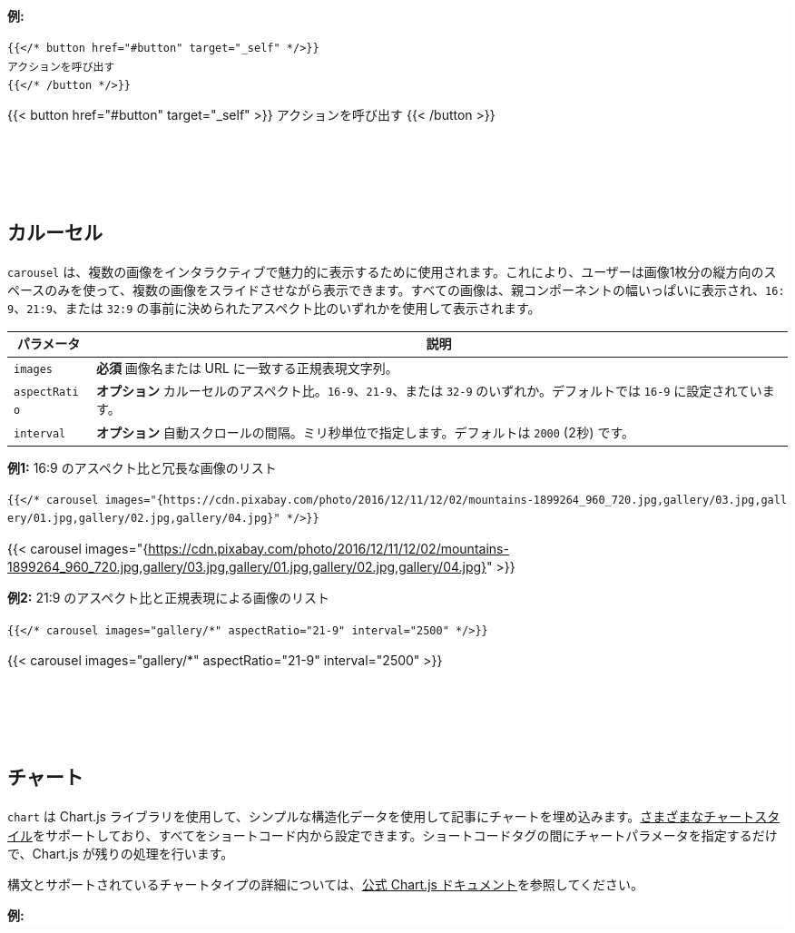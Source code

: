 **例:**

```md
{{</* button href="#button" target="_self" */>}}
アクションを呼び出す
{{</* /button */>}}
```

{{< button href="#button" target="_self" >}}
アクションを呼び出す
{{< /button >}}

<br/><br/><br/>

## カルーセル

`carousel` は、複数の画像をインタラクティブで魅力的に表示するために使用されます。これにより、ユーザーは画像1枚分の縦方向のスペースのみを使って、複数の画像をスライドさせながら表示できます。すべての画像は、親コンポーネントの幅いっぱいに表示され、`16:9`、`21:9`、または `32:9` の事前に決められたアスペクト比のいずれかを使用して表示されます。


| パラメータ     | 説明                                                                                                       |
| ------------- | ----------------------------------------------------------------------------------------------------------------- |
| `images`      | **必須** 画像名または URL に一致する正規表現文字列。                                                        |
| `aspectRatio` | **オプション** カルーセルのアスペクト比。`16-9`、`21-9`、または `32-9` のいずれか。デフォルトでは `16-9` に設定されています。 |
| `interval`    | **オプション** 自動スクロールの間隔。ミリ秒単位で指定します。デフォルトは `2000` (2秒) です。             |


**例1:** 16:9 のアスペクト比と冗長な画像のリスト

```md
{{</* carousel images="{https://cdn.pixabay.com/photo/2016/12/11/12/02/mountains-1899264_960_720.jpg,gallery/03.jpg,gallery/01.jpg,gallery/02.jpg,gallery/04.jpg}" */>}}
```

{{< carousel images="{https://cdn.pixabay.com/photo/2016/12/11/12/02/mountains-1899264_960_720.jpg,gallery/03.jpg,gallery/01.jpg,gallery/02.jpg,gallery/04.jpg}" >}}

**例2:** 21:9 のアスペクト比と正規表現による画像のリスト

```md
{{</* carousel images="gallery/*" aspectRatio="21-9" interval="2500" */>}}
```

{{< carousel images="gallery/*" aspectRatio="21-9" interval="2500" >}}

<br/><br/><br/>

## チャート

`chart` は Chart.js ライブラリを使用して、シンプルな構造化データを使用して記事にチャートを埋め込みます。[さまざまなチャートスタイル](https://www.chartjs.org/docs/latest/samples/)をサポートしており、すべてをショートコード内から設定できます。ショートコードタグの間にチャートパラメータを指定するだけで、Chart.js が残りの処理を行います。

構文とサポートされているチャートタイプの詳細については、[公式 Chart.js ドキュメント](https://www.chartjs.org/docs/latest/general/)を参照してください。

**例:**

